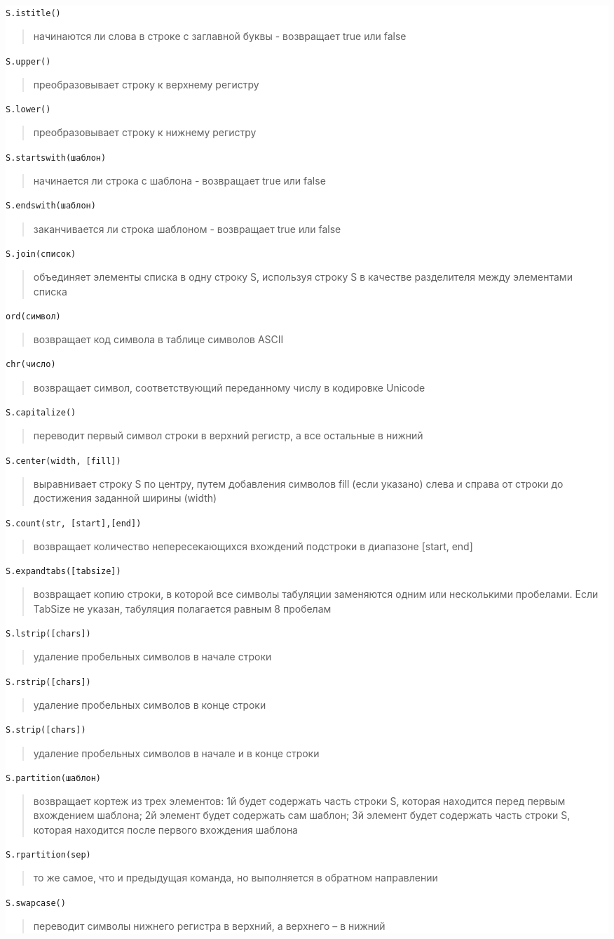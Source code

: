 `S.istitle()`
> начинаются ли слова в строке с заглавной буквы - возвращает true или false

`S.upper()`
> преобразовывает строку к верхнему регистру

`S.lower()`
> преобразовывает строку к нижнему регистру

`S.startswith(шаблон)`
> начинается ли строка с шаблона - возвращает true или false

`S.endswith(шаблон)`
> заканчивается ли строка шаблоном - возвращает true или false

`S.join(список)`
> объединяет элементы списка в одну строку S, используя строку S в качестве разделителя между элементами списка

`ord(символ)`
> возвращает код символа в таблице символов ASCII

`chr(число)`
> возвращает символ, соответствующий переданному числу в кодировке Unicode

`S.capitalize()`
> переводит первый символ строки в верхний регистр, а все остальные в нижний

`S.center(width, [fill])`
> выравнивает строку S по центру, путем добавления символов fill (если указано) слева и справа от строки до достижения заданной ширины (width)

`S.count(str, [start],[end])`
> возвращает количество непересекающихся вхождений подстроки в диапазоне [start, end]

`S.expandtabs([tabsize])`
> возвращает копию строки, в которой все символы табуляции заменяются одним или несколькими пробелами. Если TabSize не указан, табуляция полагается равным 8 пробелам

`S.lstrip([chars])`
> удаление пробельных символов в начале строки

`S.rstrip([chars])`
> удаление пробельных символов в конце строки

`S.strip([chars])`
> удаление пробельных символов в начале и в конце строки

`S.partition(шаблон)`
> возвращает кортеж из трех элементов: 1й будет содержать часть строки S, которая находится перед первым вхождением шаблона; 2й элемент будет содержать сам шаблон; 3й элемент будет содержать часть строки S, которая находится после первого вхождения шаблона

`S.rpartition(sep)`
> то же самое, что и предыдущая команда, но выполняется в обратном направлении

`S.swapcase()`
> переводит символы нижнего регистра в верхний, а верхнего – в нижний
